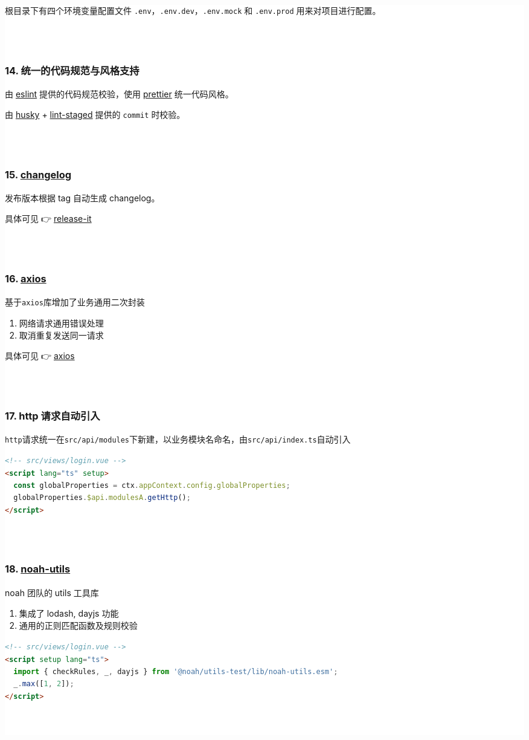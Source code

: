 根目录下有四个环境变量配置文件 `.env`，`.env.dev`，`.env.mock` 和 `.env.prod` 用来对项目进行配置。

<br />
<br />

### 14. 统一的代码规范与风格支持

由 [eslint](https://github.com/eslint/eslint) 提供的代码规范校验，使用 [prettier](https://github.com/prettier/prettier) 统一代码风格。

由 [husky](https://github.com/typicode/husky) + [lint-staged](https://github.com/okonet/lint-staged) 提供的 `commit` 时校验。

<br />
<br />

### 15. [changelog](https://github.com/release-it/release-it)

发布版本根据 tag 自动生成 changelog。

具体可见 👉 [release-it](https://github.com/release-it/release-it)

<br />
<br />

### 16. [axios](http://www.axios-js.com/zh-cn/docs/)

基于`axios`库增加了业务通用二次封装

1. 网络请求通用错误处理
2. 取消重复发送同一请求

具体可见 👉 [axios](http://www.axios-js.com/zh-cn/docs/)

<br />
<br />

### 17. http 请求自动引入

`http`请求统一在`src/api/modules`下新建，以业务模块名命名，由`src/api/index.ts`自动引入

```html
<!-- src/views/login.vue -->
<script lang="ts" setup>
  const globalProperties = ctx.appContext.config.globalProperties;
  globalProperties.$api.modulesA.getHttp();
</script>
```

<br />
<br />

### 18. [noah-utils](http://npm.bitmartpro.com/-/web/detail/@noah/utils-test)

noah 团队的 utils 工具库

1. 集成了 lodash, dayjs 功能
2. 通用的正则匹配函数及规则校验

```html
<!-- src/views/login.vue -->
<script setup lang="ts">
  import { checkRules, _, dayjs } from '@noah/utils-test/lib/noah-utils.esm';
  _.max([1, 2]);
</script>
```

<br />
<br />
